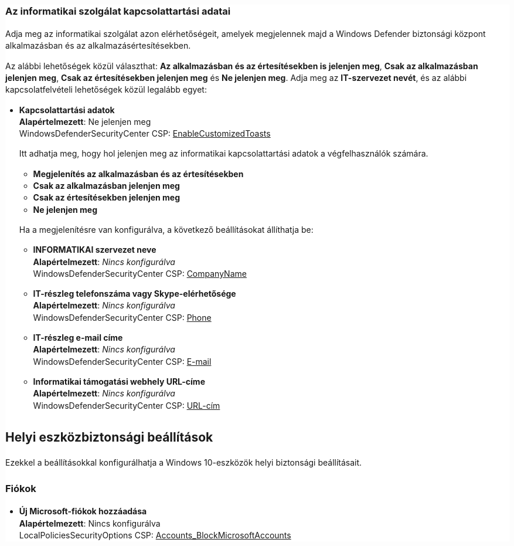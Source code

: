 ### <a name="it-contact-information"></a>Az informatikai szolgálat kapcsolattartási adatai  

Adja meg az informatikai szolgálat azon elérhetőségeit, amelyek megjelennek majd a Windows Defender biztonsági központ alkalmazásban és az alkalmazásértesítésekben.  

Az alábbi lehetőségek közül választhat: **Az alkalmazásban és az értesítésekben is jelenjen meg**, **Csak az alkalmazásban jelenjen meg**, **Csak az értesítésekben jelenjen meg** és **Ne jelenjen meg**. Adja meg az **IT-szervezet nevét**, és az alábbi kapcsolatfelvételi lehetőségek közül legalább egyet:  


- **Kapcsolattartási adatok**  
  **Alapértelmezett**: Ne jelenjen meg  
  WindowsDefenderSecurityCenter CSP: [EnableCustomizedToasts](https://go.microsoft.com/fwlink/?linkid=873676)  
  
  Itt adhatja meg, hogy hol jelenjen meg az informatikai kapcsolattartási adatok a végfelhasználók számára.  
  
  - **Megjelenítés az alkalmazásban és az értesítésekben**  
  - **Csak az alkalmazásban jelenjen meg**  
  - **Csak az értesítésekben jelenjen meg**  
  - **Ne jelenjen meg**  

  Ha a megjelenítésre van konfigurálva, a következő beállításokat állíthatja be:  

  - **INFORMATIKAI szervezet neve**  
    **Alapértelmezett**: *Nincs konfigurálva*  
    WindowsDefenderSecurityCenter CSP: [CompanyName](https://go.microsoft.com/fwlink/?linkid=873677)  

  - **IT-részleg telefonszáma vagy Skype-elérhetősége**  
    **Alapértelmezett**: *Nincs konfigurálva*  
    WindowsDefenderSecurityCenter CSP: [Phone](https://go.microsoft.com/fwlink/?linkid=873678) 

  - **IT-részleg e-mail címe**  
    **Alapértelmezett**: *Nincs konfigurálva*  
    WindowsDefenderSecurityCenter CSP: [E-mail](https://go.microsoft.com/fwlink/?linkid=873679)  

  - **Informatikai támogatási webhely URL-címe**  
    **Alapértelmezett**: *Nincs konfigurálva*  
    WindowsDefenderSecurityCenter CSP: [URL-cím](https://go.microsoft.com/fwlink/?linkid=873680)  
 
## <a name="local-device-security-options"></a>Helyi eszközbiztonsági beállítások  

Ezekkel a beállításokkal konfigurálhatja a Windows 10-eszközök helyi biztonsági beállításait.  

### <a name="accounts"></a>Fiókok  

- **Új Microsoft-fiókok hozzáadása**  
  **Alapértelmezett**: Nincs konfigurálva  
  LocalPoliciesSecurityOptions CSP: [Accounts_BlockMicrosoftAccounts](https://go.microsoft.com/fwlink/?linkid=867916)  

